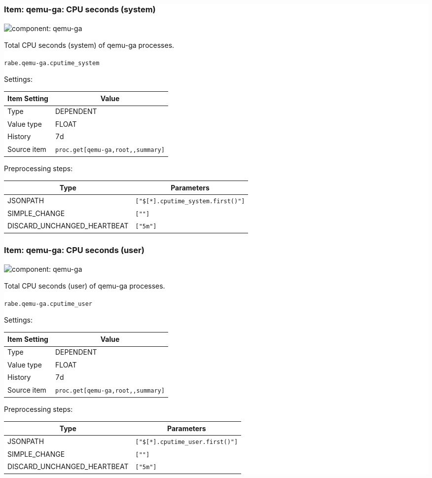 ### Item: qemu-ga: CPU seconds (system)

![component: qemu-ga](https://img.shields.io/badge/component-qemu-ga-00c9bf)

Total CPU seconds (system) of qemu-ga processes.

```console
rabe.qemu-ga.cputime_system
```

Settings:

| Item Setting | Value |
| ------------ | ----- |
| Type | DEPENDENT |
| Value type | FLOAT |
| History | 7d |
| Source item | `proc.get[qemu-ga,root,,summary]` |

Preprocessing steps:

| Type | Parameters |
| ---- | ---------- |
| JSONPATH | `["$[*].cputime_system.first()"]` |
| SIMPLE_CHANGE | `[""]` |
| DISCARD_UNCHANGED_HEARTBEAT | `["5m"]` |

### Item: qemu-ga: CPU seconds (user)

![component: qemu-ga](https://img.shields.io/badge/component-qemu-ga-00c9bf)

Total CPU seconds (user) of qemu-ga processes.

```console
rabe.qemu-ga.cputime_user
```

Settings:

| Item Setting | Value |
| ------------ | ----- |
| Type | DEPENDENT |
| Value type | FLOAT |
| History | 7d |
| Source item | `proc.get[qemu-ga,root,,summary]` |

Preprocessing steps:

| Type | Parameters |
| ---- | ---------- |
| JSONPATH | `["$[*].cputime_user.first()"]` |
| SIMPLE_CHANGE | `[""]` |
| DISCARD_UNCHANGED_HEARTBEAT | `["5m"]` |
